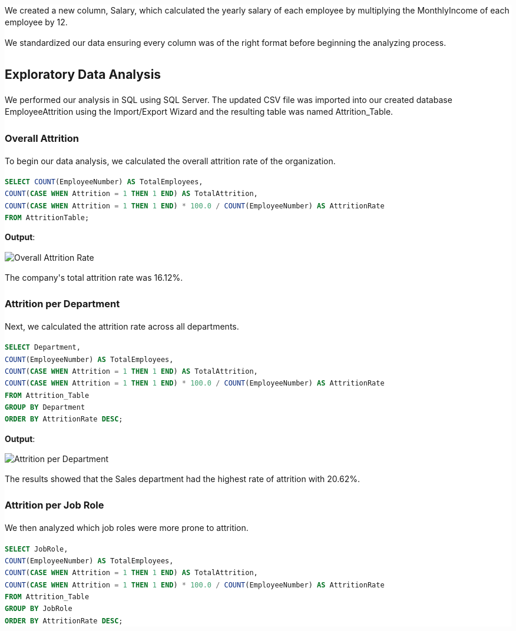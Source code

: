 We created a new column, Salary, which calculated the yearly salary of each employee by multiplying the MonthlyIncome of each employee by 12.

We standardized our data ensuring every column was of the right format before beginning the analyzing process.


## Exploratory Data Analysis

We performed our analysis in SQL using SQL Server. The updated CSV file was imported into our created database EmployeeAttrition using the Import/Export Wizard and the resulting table was named Attrition_Table.

### Overall Attrition

To begin our data analysis, we calculated the overall attrition rate of the organization. 

```sql
SELECT COUNT(EmployeeNumber) AS TotalEmployees,
COUNT(CASE WHEN Attrition = 1 THEN 1 END) AS TotalAttrition,
COUNT(CASE WHEN Attrition = 1 THEN 1 END) * 100.0 / COUNT(EmployeeNumber) AS AttritionRate
FROM AttritionTable;
```

**Output**: 

![Overall Attrition Rate](TotalAttritionRate.png)

The company's total attrition rate was 16.12%.

### Attrition per Department

Next, we calculated the attrition rate across all departments.

```sql
SELECT Department,
COUNT(EmployeeNumber) AS TotalEmployees,
COUNT(CASE WHEN Attrition = 1 THEN 1 END) AS TotalAttrition,
COUNT(CASE WHEN Attrition = 1 THEN 1 END) * 100.0 / COUNT(EmployeeNumber) AS AttritionRate
FROM Attrition_Table
GROUP BY Department
ORDER BY AttritionRate DESC;
```

**Output**:

![Attrition per Department](AttritionPerDepartment.png)

The results showed that the Sales department had the highest rate of attrition with 20.62%.

### Attrition per Job Role

We then analyzed which job roles were more prone to attrition.

```sql
SELECT JobRole,
COUNT(EmployeeNumber) AS TotalEmployees,
COUNT(CASE WHEN Attrition = 1 THEN 1 END) AS TotalAttrition,
COUNT(CASE WHEN Attrition = 1 THEN 1 END) * 100.0 / COUNT(EmployeeNumber) AS AttritionRate
FROM Attrition_Table
GROUP BY JobRole
ORDER BY AttritionRate DESC;
```
